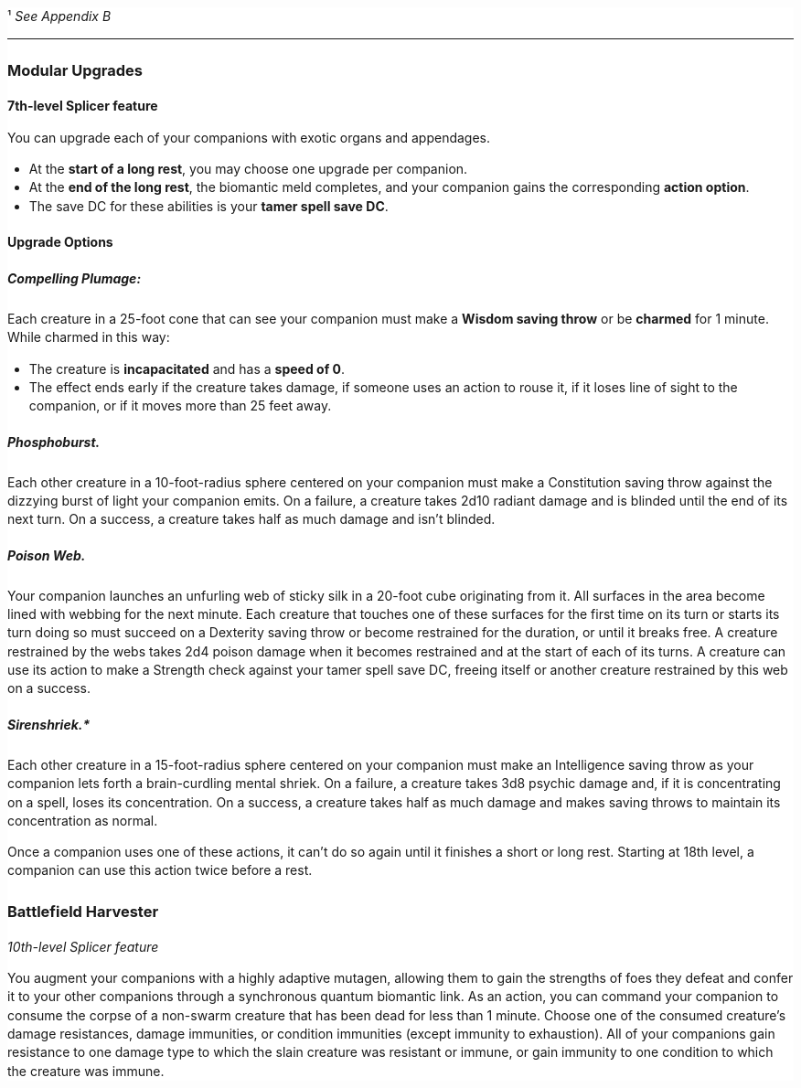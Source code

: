¹ *See Appendix B*

---

### Modular Upgrades  
**7th-level Splicer feature**

You can upgrade each of your companions with exotic organs and appendages.

- At the **start of a long rest**, you may choose one upgrade per companion.
- At the **end of the long rest**, the biomantic meld completes, and your companion gains the corresponding **action option**.
- The save DC for these abilities is your **tamer spell save DC**.

#### Upgrade Options

##### **Compelling Plumage**:  
  Each creature in a 25-foot cone that can see your companion must make a **Wisdom saving throw** or be **charmed** for 1 minute.  
  While charmed in this way:
  - The creature is **incapacitated** and has a **speed of 0**.
  - The effect ends early if the creature takes damage, if someone uses an action to rouse it, if it loses line of sight to the companion, or if it moves more than 25 feet away.
   
##### **Phosphoburst.** 
Each other creature in a 10-foot-radius sphere centered on your companion must make a Constitution saving throw against the dizzying burst of light your companion emits. On a failure, a creature takes 2d10 radiant damage and is blinded until the end of its next turn. On a success, a creature takes half as much damage and isn’t blinded.

##### **Poison Web.**
Your companion launches an unfurling web of sticky silk in a 20-foot cube originating from it. All surfaces in the area become lined with webbing for the next minute. Each creature that touches one of these surfaces for the first time on its turn or starts its turn doing so must succeed on a Dexterity saving throw or become restrained for the duration, or until it breaks free. A creature restrained by the webs takes 2d4 poison damage when it becomes restrained and at the start of each of its turns. A creature can use its action to make a Strength check against your tamer spell save DC, freeing itself or another creature restrained by this web on a success.

##### *Sirenshriek.** 
Each other creature in a 15-foot-radius sphere centered on your companion must make an Intelligence saving throw as your companion lets forth a brain-curdling mental shriek. On a failure, a creature takes 3d8 psychic damage and, if it is concentrating on a spell, loses its concentration. On a success, a creature takes half as much damage and makes saving throws to maintain its concentration as normal.

Once a companion uses one of these actions, it can’t do so again until it finishes a short or long rest. Starting at 18th level, a companion can use this action twice before a rest.

### Battlefield Harvester
*10th-level Splicer feature*

You augment your companions with a highly adaptive mutagen, allowing them to gain the strengths of foes they defeat and confer it to your other companions through a synchronous quantum biomantic link. As an action, you can command your companion to consume the corpse of a non-swarm creature that has been dead for less than 1 minute. Choose one of the consumed creature’s damage resistances, damage immunities, or condition immunities (except immunity to exhaustion). All of your companions gain resistance to one damage type to which the slain creature was resistant or immune, or gain immunity to one condition to which the creature was immune.
